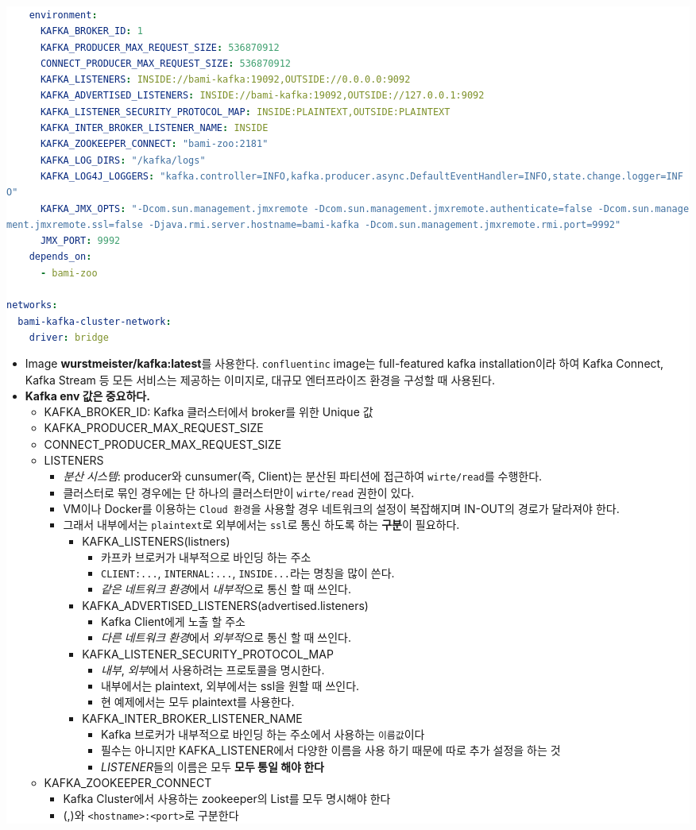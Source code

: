 ```yaml
    environment:
      KAFKA_BROKER_ID: 1
      KAFKA_PRODUCER_MAX_REQUEST_SIZE: 536870912
      CONNECT_PRODUCER_MAX_REQUEST_SIZE: 536870912
      KAFKA_LISTENERS: INSIDE://bami-kafka:19092,OUTSIDE://0.0.0.0:9092
      KAFKA_ADVERTISED_LISTENERS: INSIDE://bami-kafka:19092,OUTSIDE://127.0.0.1:9092
      KAFKA_LISTENER_SECURITY_PROTOCOL_MAP: INSIDE:PLAINTEXT,OUTSIDE:PLAINTEXT
      KAFKA_INTER_BROKER_LISTENER_NAME: INSIDE
      KAFKA_ZOOKEEPER_CONNECT: "bami-zoo:2181"
      KAFKA_LOG_DIRS: "/kafka/logs"
      KAFKA_LOG4J_LOGGERS: "kafka.controller=INFO,kafka.producer.async.DefaultEventHandler=INFO,state.change.logger=INFO"
      KAFKA_JMX_OPTS: "-Dcom.sun.management.jmxremote -Dcom.sun.management.jmxremote.authenticate=false -Dcom.sun.management.jmxremote.ssl=false -Djava.rmi.server.hostname=bami-kafka -Dcom.sun.management.jmxremote.rmi.port=9992"
      JMX_PORT: 9992
    depends_on:
      - bami-zoo

networks:
  bami-kafka-cluster-network:
    driver: bridge
```

- Image **wurstmeister/kafka:latest**를 사용한다. `confluentinc` image는 full-featured kafka installation이라 하여 Kafka Connect, Kafka Stream 등 모든 서비스는 제공하는 이미지로, 대규모 엔터프라이즈 환경을 구성할 때 사용된다.
- **Kafka env 값은 중요하다.**
    - KAFKA_BROKER_ID: Kafka 클러스터에서 broker를 위한 Unique 값
    - KAFKA_PRODUCER_MAX_REQUEST_SIZE
    - CONNECT_PRODUCER_MAX_REQUEST_SIZE
    - LISTENERS
        - *분산 시스템*: producer와 cunsumer(즉, Client)는 분산된 파티션에 접근하여 `wirte/read`를 수행한다. 
        - 클러스터로 묶인 경우에는 단 하나의 클러스터만이 `wirte/read` 권한이 있다.
        - VM이나 Docker를 이용하는 `Cloud 환경`을 사용할 경우 네트워크의 설정이 복잡해지며 IN-OUT의 경로가 달라져야 한다.
        - 그래서 내부에서는 `plaintext`로 외부에서는 `ssl`로 통신 하도록 하는 **구분**이 필요하다.
            - KAFKA_LISTENERS(listners)
                - 카프카 브로커가 내부적으로 바인딩 하는 주소
                - `CLIENT:...`, `INTERNAL:...`, `INSIDE...`라는 명칭을 많이 쓴다.
                - *같은 네트워크 환경*에서 *내부적*으로 통신 할 때 쓰인다.
            - KAFKA_ADVERTISED_LISTENERS(advertised.listeners)
                - Kafka Client에게 노출 할 주소 
                - *다른 네트워크 환경*에서 *외부적*으로 통신 할 때 쓰인다.
            - KAFKA_LISTENER_SECURITY_PROTOCOL_MAP
                - *내부*, *외부*에서 사용하려는 프로토콜을 명시한다.
                - 내부에서는 plaintext, 외부에서는 ssl을 원할 때 쓰인다.
                - 현 예제에서는 모두 plaintext를 사용한다.
            - KAFKA_INTER_BROKER_LISTENER_NAME
                - Kafka 브로커가 내부적으로 바인딩 하는 주소에서 사용하는 `이름값`이다 
                - 필수는 아니지만 KAFKA_LISTENER에서 다양한 이름을 사용 하기 때문에 따로 추가 설정을 하는 것
                - *LISTENER*들의 이름은 모두 **모두 통일 해야 한다**
    - KAFKA_ZOOKEEPER_CONNECT
        - Kafka Cluster에서 사용하는 zookeeper의 List를 모두 명시해야 한다
        - (,)와 `<hostname>:<port>`로 구분한다
